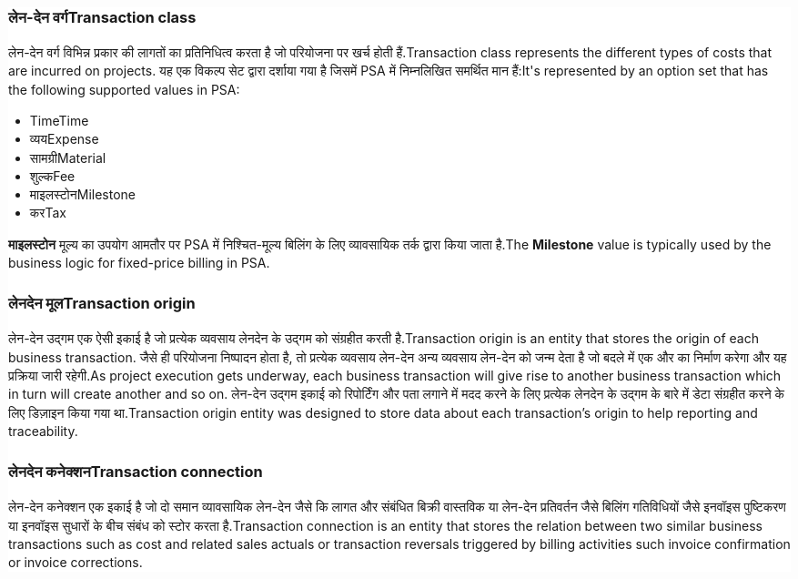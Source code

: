 ### <a name="transaction-class"></a><span data-ttu-id="282ce-132">लेन-देन वर्ग</span><span class="sxs-lookup"><span data-stu-id="282ce-132">Transaction class</span></span>

<span data-ttu-id="282ce-133">लेन-देन वर्ग विभिन्न प्रकार की लागतों का प्रतिनिधित्व करता है जो परियोजना पर खर्च होती हैं.</span><span class="sxs-lookup"><span data-stu-id="282ce-133">Transaction class represents the different types of costs that are incurred on projects.</span></span> <span data-ttu-id="282ce-134">यह एक विकल्प सेट द्वारा दर्शाया गया है जिसमें PSA में निम्नलिखित समर्थित मान हैं:</span><span class="sxs-lookup"><span data-stu-id="282ce-134">It's represented by an option set that has the following supported values in PSA:</span></span>

- <span data-ttu-id="282ce-135">Time</span><span class="sxs-lookup"><span data-stu-id="282ce-135">Time</span></span>
- <span data-ttu-id="282ce-136">व्यय</span><span class="sxs-lookup"><span data-stu-id="282ce-136">Expense</span></span>
- <span data-ttu-id="282ce-137">सामग्री</span><span class="sxs-lookup"><span data-stu-id="282ce-137">Material</span></span>
- <span data-ttu-id="282ce-138">शुल्क</span><span class="sxs-lookup"><span data-stu-id="282ce-138">Fee</span></span>
- <span data-ttu-id="282ce-139">माइलस्टोन</span><span class="sxs-lookup"><span data-stu-id="282ce-139">Milestone</span></span>
- <span data-ttu-id="282ce-140">कर</span><span class="sxs-lookup"><span data-stu-id="282ce-140">Tax</span></span>

<span data-ttu-id="282ce-141">**माइलस्टोन** मूल्य का उपयोग आमतौर पर PSA में निश्चित-मूल्य बिलिंग के लिए व्यावसायिक तर्क द्वारा किया जाता है.</span><span class="sxs-lookup"><span data-stu-id="282ce-141">The **Milestone** value is typically used by the business logic for fixed-price billing in PSA.</span></span>

### <a name="transaction-origin"></a><span data-ttu-id="282ce-142">लेनदेन मूल</span><span class="sxs-lookup"><span data-stu-id="282ce-142">Transaction origin</span></span>

<span data-ttu-id="282ce-143">लेन-देन उद्गम एक ऐसी इकाई है जो प्रत्येक व्यवसाय लेनदेन के उद्गम को संग्रहीत करती है.</span><span class="sxs-lookup"><span data-stu-id="282ce-143">Transaction origin is an entity that stores the origin of each business transaction.</span></span> <span data-ttu-id="282ce-144">जैसे ही परियोजना निष्पादन होता है, तो प्रत्येक व्यवसाय लेन-देन अन्य व्यवसाय लेन-देन को जन्म देता है जो बदले में एक और का निर्माण करेगा और यह प्रक्रिया जारी रहेगी.</span><span class="sxs-lookup"><span data-stu-id="282ce-144">As project execution gets underway, each business transaction will give rise to another business transaction which in turn will create another and so on.</span></span> <span data-ttu-id="282ce-145">लेन-देन उद्गम इकाई को रिपोर्टिंग और पता लगाने में मदद करने के लिए प्रत्येक लेनदेन के उद्गम के बारे में डेटा संग्रहीत करने के लिए डिज़ाइन किया गया था.</span><span class="sxs-lookup"><span data-stu-id="282ce-145">Transaction origin entity was designed to store data about each transaction’s origin to help reporting and traceability.</span></span> 

### <a name="transaction-connection"></a><span data-ttu-id="282ce-146">लेनदेन कनेक्शन</span><span class="sxs-lookup"><span data-stu-id="282ce-146">Transaction connection</span></span>

<span data-ttu-id="282ce-147">लेन-देन कनेक्शन एक इकाई है जो दो समान व्यावसायिक लेन-देन जैसे कि लागत और संबंधित बिक्री वास्तविक या लेन-देन प्रतिवर्तन जैसे बिलिंग गतिविधियों जैसे इनवॉइस पुष्टिकरण या इनवॉइस सुधारों के बीच संबंध को स्टोर करता है.</span><span class="sxs-lookup"><span data-stu-id="282ce-147">Transaction connection is an entity that stores the relation between two similar business transactions such as cost and related sales actuals or transaction reversals triggered by billing activities such invoice confirmation or invoice corrections.</span></span>
